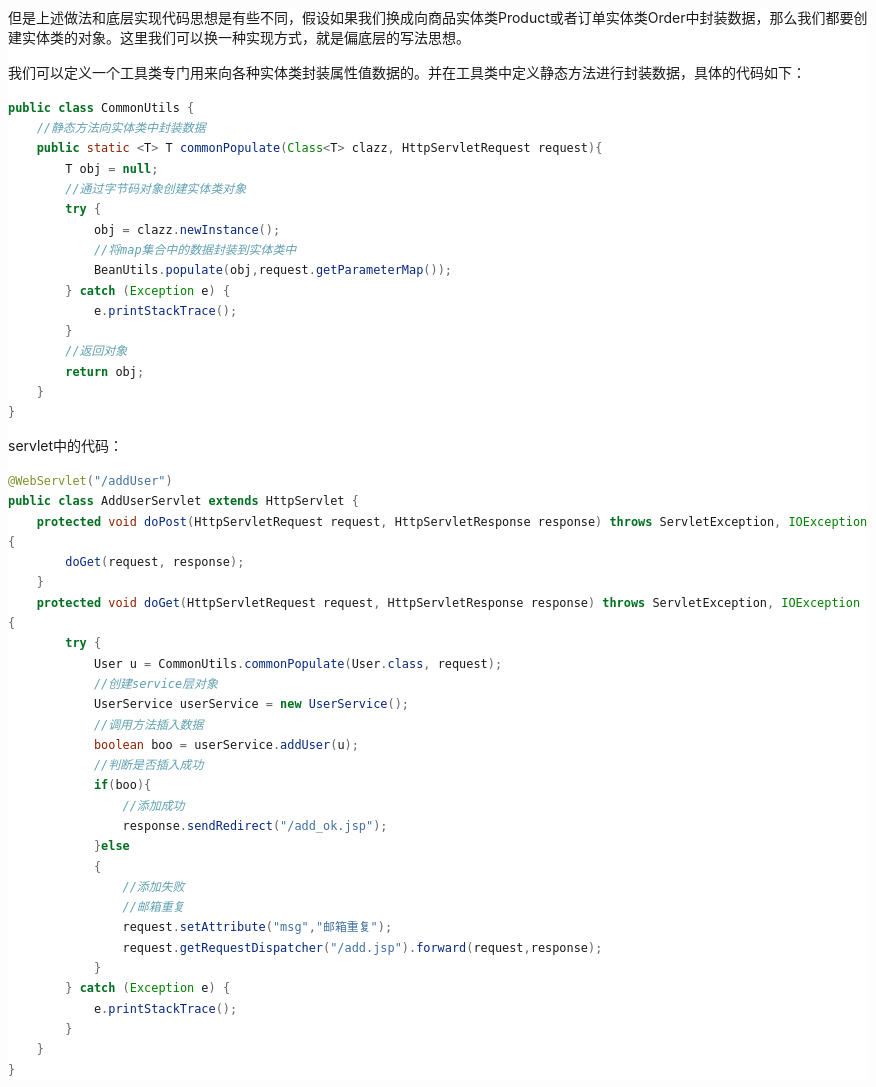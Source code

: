 但是上述做法和底层实现代码思想是有些不同，假设如果我们换成向商品实体类Product或者订单实体类Order中封装数据，那么我们都要创建实体类的对象。这里我们可以换一种实现方式，就是偏底层的写法思想。

我们可以定义一个工具类专门用来向各种实体类封装属性值数据的。并在工具类中定义静态方法进行封装数据，具体的代码如下：

```java
public class CommonUtils {
    //静态方法向实体类中封装数据
    public static <T> T commonPopulate(Class<T> clazz, HttpServletRequest request){
        T obj = null;
        //通过字节码对象创建实体类对象
        try {
            obj = clazz.newInstance();
            //将map集合中的数据封装到实体类中
            BeanUtils.populate(obj,request.getParameterMap());
        } catch (Exception e) {
            e.printStackTrace();
        }
        //返回对象
        return obj;
    }
}
```

servlet中的代码：

```java
@WebServlet("/addUser")
public class AddUserServlet extends HttpServlet {
    protected void doPost(HttpServletRequest request, HttpServletResponse response) throws ServletException, IOException {
        doGet(request, response);
    }
    protected void doGet(HttpServletRequest request, HttpServletResponse response) throws ServletException, IOException {
        try {
            User u = CommonUtils.commonPopulate(User.class, request);
            //创建service层对象
            UserService userService = new UserService();
            //调用方法插入数据
            boolean boo = userService.addUser(u);
            //判断是否插入成功
            if(boo){
                //添加成功
                response.sendRedirect("/add_ok.jsp");
            }else
            {
                //添加失败
                //邮箱重复
                request.setAttribute("msg","邮箱重复");
                request.getRequestDispatcher("/add.jsp").forward(request,response);
            }
        } catch (Exception e) {
            e.printStackTrace();
        }
    }
}
```
